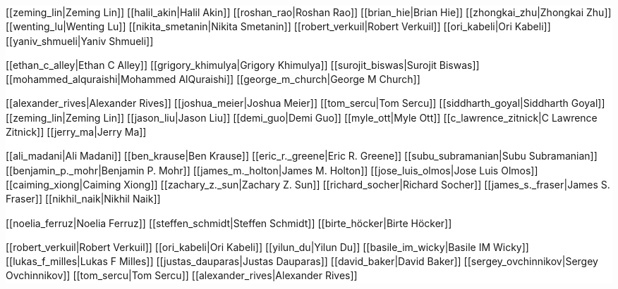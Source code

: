 [[zeming_lin|Zeming Lin]]
[[halil_akin|Halil Akin]]
[[roshan_rao|Roshan Rao]]
[[brian_hie|Brian Hie]]
[[zhongkai_zhu|Zhongkai Zhu]]
[[wenting_lu|Wenting Lu]]
[[nikita_smetanin|Nikita Smetanin]]
[[robert_verkuil|Robert Verkuil]]
[[ori_kabeli|Ori Kabeli]]
[[yaniv_shmueli|Yaniv Shmueli]]

[[ethan_c_alley|Ethan C Alley]]
[[grigory_khimulya|Grigory Khimulya]]
[[surojit_biswas|Surojit Biswas]]
[[mohammed_alquraishi|Mohammed AlQuraishi]]
[[george_m_church|George M Church]]

[[alexander_rives|Alexander Rives]]
[[joshua_meier|Joshua Meier]]
[[tom_sercu|Tom Sercu]]
[[siddharth_goyal|Siddharth Goyal]]
[[zeming_lin|Zeming Lin]]
[[jason_liu|Jason Liu]]
[[demi_guo|Demi Guo]]
[[myle_ott|Myle Ott]]
[[c_lawrence_zitnick|C Lawrence Zitnick]]
[[jerry_ma|Jerry Ma]]

[[ali_madani|Ali Madani]]
[[ben_krause|Ben Krause]]
[[eric_r._greene|Eric R. Greene]]
[[subu_subramanian|Subu Subramanian]]
[[benjamin_p._mohr|Benjamin P. Mohr]]
[[james_m._holton|James M. Holton]]
[[jose_luis_olmos|Jose Luis Olmos]]
[[caiming_xiong|Caiming Xiong]]
[[zachary_z._sun|Zachary Z. Sun]]
[[richard_socher|Richard Socher]]
[[james_s._fraser|James S. Fraser]]
[[nikhil_naik|Nikhil Naik]]

[[noelia_ferruz|Noelia Ferruz]]
[[steffen_schmidt|Steffen Schmidt]]
[[birte_höcker|Birte Höcker]]

[[robert_verkuil|Robert Verkuil]]
[[ori_kabeli|Ori Kabeli]]
[[yilun_du|Yilun Du]]
[[basile_im_wicky|Basile IM Wicky]]
[[lukas_f_milles|Lukas F Milles]]
[[justas_dauparas|Justas Dauparas]]
[[david_baker|David Baker]]
[[sergey_ovchinnikov|Sergey Ovchinnikov]]
[[tom_sercu|Tom Sercu]]
[[alexander_rives|Alexander Rives]]
